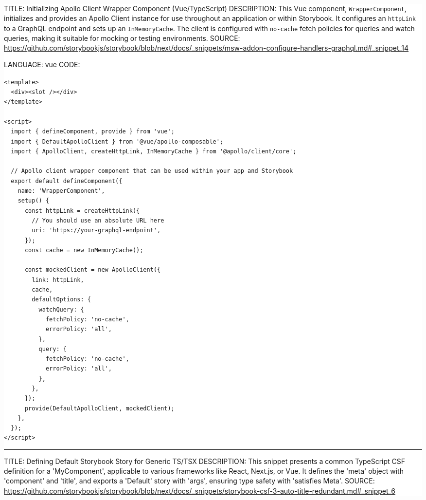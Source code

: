TITLE: Initializing Apollo Client Wrapper Component (Vue/TypeScript)
DESCRIPTION: This Vue component, `WrapperComponent`, initializes and provides an Apollo Client instance for use throughout an application or within Storybook. It configures an `httpLink` to a GraphQL endpoint and sets up an `InMemoryCache`. The client is configured with `no-cache` fetch policies for queries and watch queries, making it suitable for mocking or testing environments.
SOURCE: https://github.com/storybookjs/storybook/blob/next/docs/_snippets/msw-addon-configure-handlers-graphql.md#_snippet_14

LANGUAGE: vue
CODE:
```
<template>
  <div><slot /></div>
</template>

<script>
  import { defineComponent, provide } from 'vue';
  import { DefaultApolloClient } from '@vue/apollo-composable';
  import { ApolloClient, createHttpLink, InMemoryCache } from '@apollo/client/core';

  // Apollo client wrapper component that can be used within your app and Storybook
  export default defineComponent({
    name: 'WrapperComponent',
    setup() {
      const httpLink = createHttpLink({
        // You should use an absolute URL here
        uri: 'https://your-graphql-endpoint',
      });
      const cache = new InMemoryCache();

      const mockedClient = new ApolloClient({
        link: httpLink,
        cache,
        defaultOptions: {
          watchQuery: {
            fetchPolicy: 'no-cache',
            errorPolicy: 'all',
          },
          query: {
            fetchPolicy: 'no-cache',
            errorPolicy: 'all',
          },
        },
      });
      provide(DefaultApolloClient, mockedClient);
    },
  });
</script>
```

----------------------------------------

TITLE: Defining Default Storybook Story for Generic TS/TSX
DESCRIPTION: This snippet presents a common TypeScript CSF definition for a 'MyComponent', applicable to various frameworks like React, Next.js, or Vue. It defines the 'meta' object with 'component' and 'title', and exports a 'Default' story with 'args', ensuring type safety with 'satisfies Meta<typeof MyComponent>'.
SOURCE: https://github.com/storybookjs/storybook/blob/next/docs/_snippets/storybook-csf-3-auto-title-redundant.md#_snippet_6
